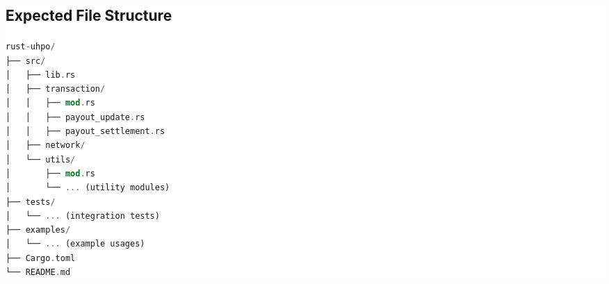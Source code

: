 ## Expected File Structure

```rust
rust-uhpo/
├── src/
│   ├── lib.rs
│   ├── transaction/
│   │   ├── mod.rs
│   │   ├── payout_update.rs
│   │   ├── payout_settlement.rs
│   ├── network/
│   └── utils/
│       ├── mod.rs
│       └── ... (utility modules)
├── tests/
│   └── ... (integration tests)
├── examples/
│   └── ... (example usages)
├── Cargo.toml
└── README.md
```
